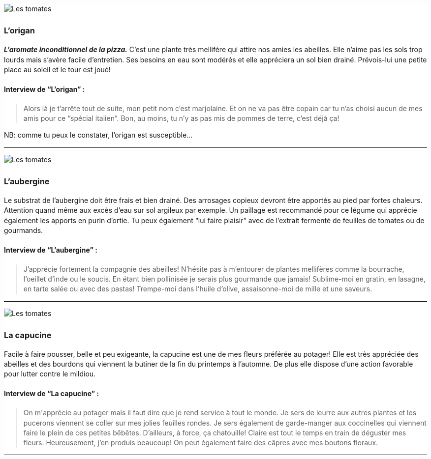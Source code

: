 

![Les tomates](https://img.o-seeds.fr/potager-italien-2.jpg)

### L’origan 

***L’aromate inconditionnel de la pizza.*** C’est une plante très mellifère qui attire nos amies les abeilles. Elle n’aime pas les sols trop lourds mais s’avère facile d’entretien. Ses besoins en eau sont modérés et elle appréciera un sol bien drainé. Prévois-lui une petite place au soleil et le tour est joué!

#### Interview de “L’origan” :

> Alors là je t’arrête tout de suite, mon petit nom c’est marjolaine. Et on ne va pas être copain car tu n’as choisi aucun de mes amis pour ce “spécial italien”. Bon, au moins, tu n’y as pas mis de pommes de terre, c’est déjà ça!

NB: comme tu peux le constater, l’origan est susceptible…

---

![Les tomates](https://img.o-seeds.fr/potager-italien-7.jpg)

### L’aubergine

Le substrat de l’aubergine doit être frais et bien drainé. Des arrosages copieux devront être apportés au pied par fortes chaleurs. Attention quand même aux excès d’eau sur sol argileux par exemple. Un paillage est recommandé pour ce légume qui apprécie également les apports en purin d’ortie. Tu peux également “lui faire plaisir” avec de l’extrait fermenté de feuilles de tomates ou de gourmands.

#### Interview de “L’aubergine” :

> J’apprécie fortement la compagnie des abeilles! N’hésite pas à m’entourer de plantes mellifères comme la bourrache, l’oeillet d’inde ou le soucis. 
> En étant bien pollinisée je serais plus gourmande que jamais! Sublime-moi en gratin, en lasagne, en tarte salée ou avec des pastas! 
> Trempe-moi dans l’huile d’olive, assaisonne-moi de mille et une saveurs. 

---


![Les tomates](https://img.o-seeds.fr/potager-italien-5.jpg)


### La capucine

Facile à faire pousser, belle et peu exigeante, la capucine est une de mes fleurs préférée au potager! Elle est très appréciée des abeilles et des bourdons qui viennent la butiner de la fin du printemps à l’automne. De plus elle dispose d’une action favorable pour lutter contre le mildiou.

#### Interview de “La capucine” :

> On m'apprécie au potager mais il faut dire que je rend service à tout le monde. Je sers de leurre aux autres plantes et les pucerons viennent se coller sur mes  jolies feuilles rondes. 
> Je sers également de garde-manger aux coccinelles qui viennent faire le plein de ces petites bêbêtes. 
> D’ailleurs, à force, ça chatouille!
> Claire est tout le temps en train de déguster mes fleurs. 
> Heureusement, j’en produis beaucoup! On peut également faire des câpres avec mes boutons floraux.

---